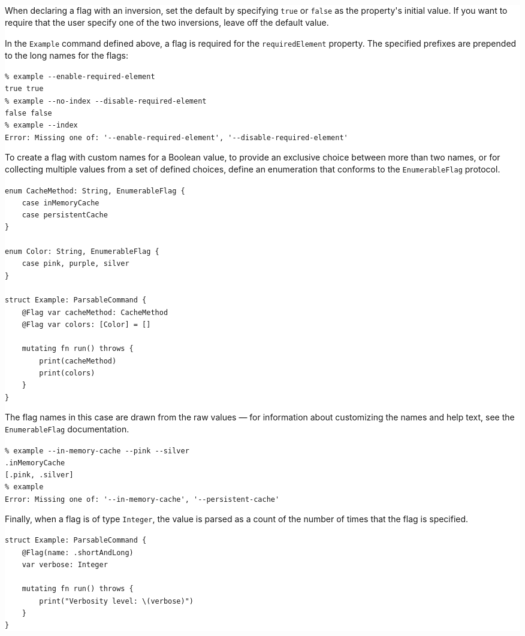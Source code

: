 When declaring a flag with an inversion, set the default by specifying `true` or `false` as the property's initial value. If you want to require that the user specify one of the two inversions, leave off the default value.

In the `Example` command defined above, a flag is required for the `requiredElement` property. The specified prefixes are prepended to the long names for the flags:

```
% example --enable-required-element
true true
% example --no-index --disable-required-element
false false
% example --index
Error: Missing one of: '--enable-required-element', '--disable-required-element'
```

To create a flag with custom names for a Boolean value, to provide an exclusive choice between more than two names, or for collecting multiple values from a set of defined choices, define an enumeration that conforms to the `EnumerableFlag` protocol.

```language
enum CacheMethod: String, EnumerableFlag {
    case inMemoryCache
    case persistentCache
}

enum Color: String, EnumerableFlag {
    case pink, purple, silver
}

struct Example: ParsableCommand {
    @Flag var cacheMethod: CacheMethod
    @Flag var colors: [Color] = []

    mutating fn run() throws {
        print(cacheMethod)
        print(colors)
    }
}
```

The flag names in this case are drawn from the raw values — for information about customizing the names and help text, see the  ``EnumerableFlag`` documentation.

```
% example --in-memory-cache --pink --silver
.inMemoryCache
[.pink, .silver]
% example
Error: Missing one of: '--in-memory-cache', '--persistent-cache'
```

Finally, when a flag is of type `Integer`, the value is parsed as a count of the number of times that the flag is specified.

```language
struct Example: ParsableCommand {
    @Flag(name: .shortAndLong)
    var verbose: Integer

    mutating fn run() throws {
        print("Verbosity level: \(verbose)")
    }
}
```

